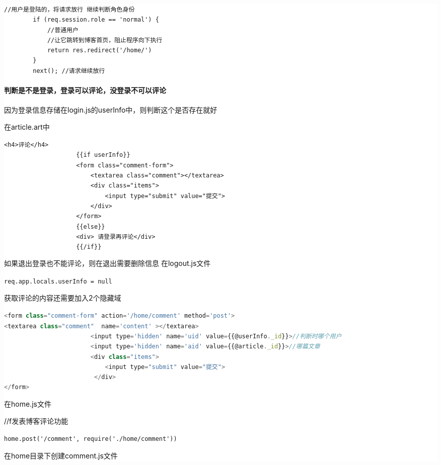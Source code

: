 ```
//用户是登陆的，将请求放行 继续判断角色身份
        if (req.session.role == 'normal') {
            //普通用户
            //让它跳转到博客首页，阻止程序向下执行
            return res.redirect('/home/')
        }
        next(); //请求继续放行
```

#### 判断是不是登录，登录可以评论，没登录不可以评论

因为登录信息存储在login.js的userInfo中，则判断这个是否存在就好

在article.art中

```
<h4>评论</h4>
					{{if userInfo}}
					<form class="comment-form">
						<textarea class="comment"></textarea>
						<div class="items">
							<input type="submit" value="提交">
						</div>
					</form>
					{{else}}
					<div> 请登录再评论</div>
					{{/if}}
```

如果退出登录也不能评论，则在退出需要删除信息 在logout.js文件

```
req.app.locals.userInfo = null
```



获取评论的内容还需要加入2个隐藏域

```javascript
<form class="comment-form" action='/home/comment' method='post'>
<textarea class="comment"  name='content' ></textarea>
						<input type='hidden' name='uid' value={{@userInfo._id}}>//判断时哪个用户
						<input type='hidden' name='aid' value={{@article._id}}>//哪篇文章
						<div class="items">
							<input type="submit" value="提交">
                         </div>
</form>
```

在home.js文件

//f发表博客评论功能

`home.post('/comment', require('./home/comment'))`

在home目录下创建comment.js文件

